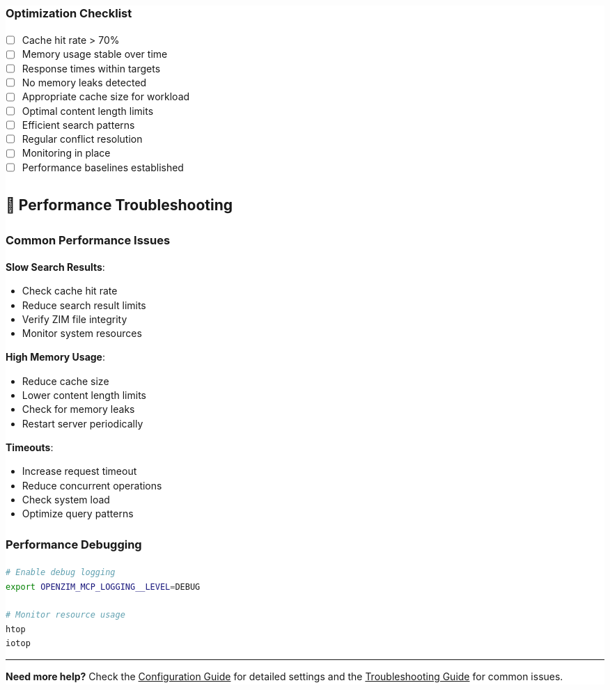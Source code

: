 ### Optimization Checklist

- [ ] Cache hit rate > 70%
- [ ] Memory usage stable over time
- [ ] Response times within targets
- [ ] No memory leaks detected
- [ ] Appropriate cache size for workload
- [ ] Optimal content length limits
- [ ] Efficient search patterns
- [ ] Regular conflict resolution
- [ ] Monitoring in place
- [ ] Performance baselines established

## 🚨 Performance Troubleshooting

### Common Performance Issues

**Slow Search Results**:
- Check cache hit rate
- Reduce search result limits
- Verify ZIM file integrity
- Monitor system resources

**High Memory Usage**:
- Reduce cache size
- Lower content length limits
- Check for memory leaks
- Restart server periodically

**Timeouts**:
- Increase request timeout
- Reduce concurrent operations
- Check system load
- Optimize query patterns

### Performance Debugging

```bash
# Enable debug logging
export OPENZIM_MCP_LOGGING__LEVEL=DEBUG

# Monitor resource usage
htop
iotop
```

---

**Need more help?** Check the [Configuration Guide](Configuration-Guide) for detailed settings and the [Troubleshooting Guide](Troubleshooting-Guide) for common issues.
